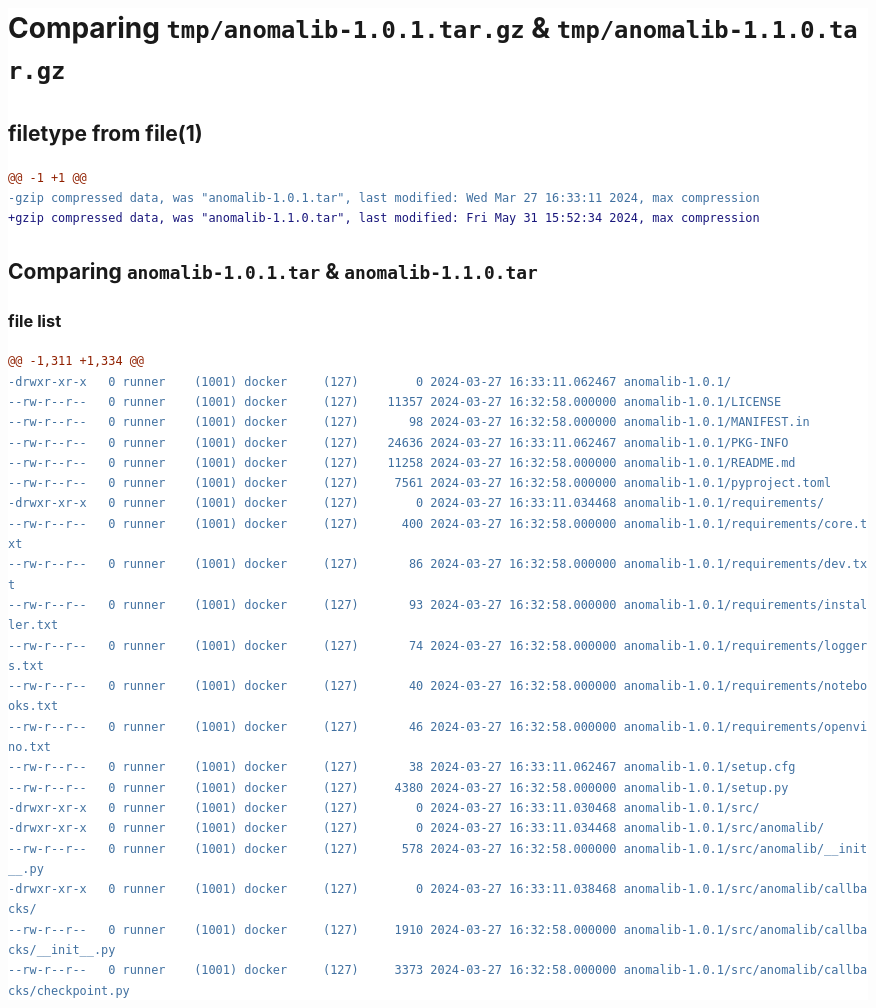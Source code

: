 # Comparing `tmp/anomalib-1.0.1.tar.gz` & `tmp/anomalib-1.1.0.tar.gz`

## filetype from file(1)

```diff
@@ -1 +1 @@
-gzip compressed data, was "anomalib-1.0.1.tar", last modified: Wed Mar 27 16:33:11 2024, max compression
+gzip compressed data, was "anomalib-1.1.0.tar", last modified: Fri May 31 15:52:34 2024, max compression
```

## Comparing `anomalib-1.0.1.tar` & `anomalib-1.1.0.tar`

### file list

```diff
@@ -1,311 +1,334 @@
-drwxr-xr-x   0 runner    (1001) docker     (127)        0 2024-03-27 16:33:11.062467 anomalib-1.0.1/
--rw-r--r--   0 runner    (1001) docker     (127)    11357 2024-03-27 16:32:58.000000 anomalib-1.0.1/LICENSE
--rw-r--r--   0 runner    (1001) docker     (127)       98 2024-03-27 16:32:58.000000 anomalib-1.0.1/MANIFEST.in
--rw-r--r--   0 runner    (1001) docker     (127)    24636 2024-03-27 16:33:11.062467 anomalib-1.0.1/PKG-INFO
--rw-r--r--   0 runner    (1001) docker     (127)    11258 2024-03-27 16:32:58.000000 anomalib-1.0.1/README.md
--rw-r--r--   0 runner    (1001) docker     (127)     7561 2024-03-27 16:32:58.000000 anomalib-1.0.1/pyproject.toml
-drwxr-xr-x   0 runner    (1001) docker     (127)        0 2024-03-27 16:33:11.034468 anomalib-1.0.1/requirements/
--rw-r--r--   0 runner    (1001) docker     (127)      400 2024-03-27 16:32:58.000000 anomalib-1.0.1/requirements/core.txt
--rw-r--r--   0 runner    (1001) docker     (127)       86 2024-03-27 16:32:58.000000 anomalib-1.0.1/requirements/dev.txt
--rw-r--r--   0 runner    (1001) docker     (127)       93 2024-03-27 16:32:58.000000 anomalib-1.0.1/requirements/installer.txt
--rw-r--r--   0 runner    (1001) docker     (127)       74 2024-03-27 16:32:58.000000 anomalib-1.0.1/requirements/loggers.txt
--rw-r--r--   0 runner    (1001) docker     (127)       40 2024-03-27 16:32:58.000000 anomalib-1.0.1/requirements/notebooks.txt
--rw-r--r--   0 runner    (1001) docker     (127)       46 2024-03-27 16:32:58.000000 anomalib-1.0.1/requirements/openvino.txt
--rw-r--r--   0 runner    (1001) docker     (127)       38 2024-03-27 16:33:11.062467 anomalib-1.0.1/setup.cfg
--rw-r--r--   0 runner    (1001) docker     (127)     4380 2024-03-27 16:32:58.000000 anomalib-1.0.1/setup.py
-drwxr-xr-x   0 runner    (1001) docker     (127)        0 2024-03-27 16:33:11.030468 anomalib-1.0.1/src/
-drwxr-xr-x   0 runner    (1001) docker     (127)        0 2024-03-27 16:33:11.034468 anomalib-1.0.1/src/anomalib/
--rw-r--r--   0 runner    (1001) docker     (127)      578 2024-03-27 16:32:58.000000 anomalib-1.0.1/src/anomalib/__init__.py
-drwxr-xr-x   0 runner    (1001) docker     (127)        0 2024-03-27 16:33:11.038468 anomalib-1.0.1/src/anomalib/callbacks/
--rw-r--r--   0 runner    (1001) docker     (127)     1910 2024-03-27 16:32:58.000000 anomalib-1.0.1/src/anomalib/callbacks/__init__.py
--rw-r--r--   0 runner    (1001) docker     (127)     3373 2024-03-27 16:32:58.000000 anomalib-1.0.1/src/anomalib/callbacks/checkpoint.py
```